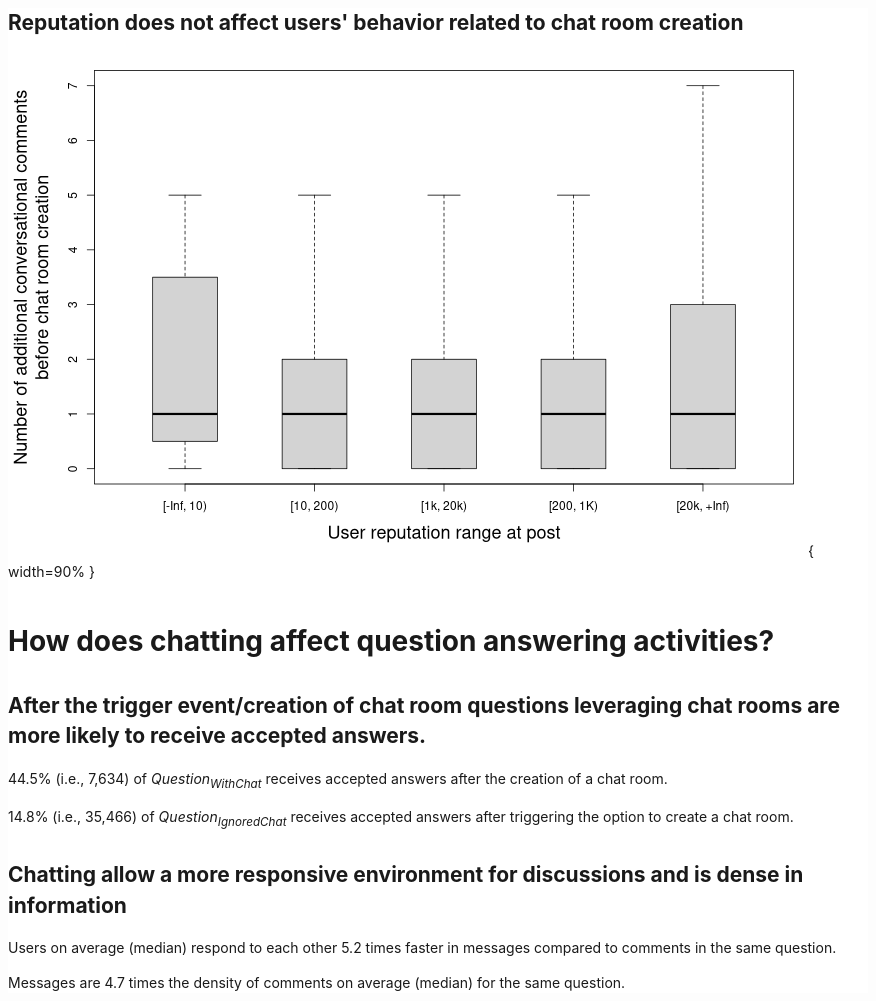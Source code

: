 ## Reputation does not affect users' behavior related to chat room creation

![Reputation and additional conversational comments before chat room creation](./box_reputation_option_chosen_no_outline.png){ width=90% }

# How does chatting affect question answering activities?

## After the trigger event/creation of chat room questions leveraging chat rooms are more likely to receive accepted answers.

44.5% (i.e., 7,634) of $Question_{WithChat}$ receives accepted answers after the creation of a chat room.

14.8% (i.e., 35,466) of $Question_{IgnoredChat}$ receives accepted answers after triggering the option to create a chat room.

## Chatting allow a more responsive environment for discussions and is dense in information

Users on average (median) respond to each other 5.2 times faster in messages compared to comments in the same question.

Messages are 4.7 times the density of comments on average (median) for the same question. 
